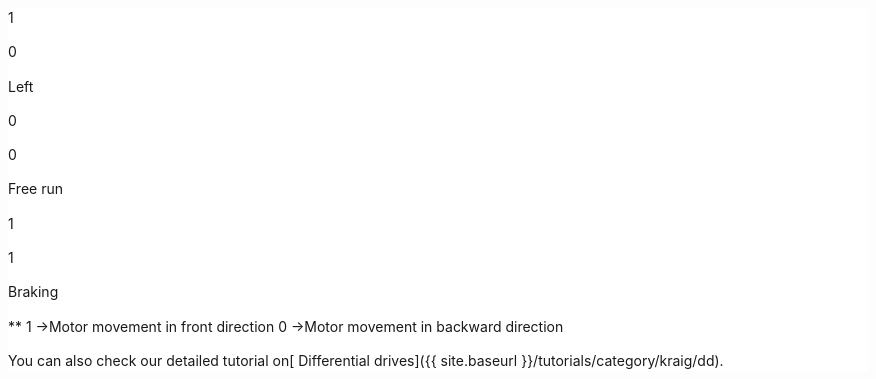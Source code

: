 <td dir="ltr" >

1

</td>

<td dir="ltr" >

0

</td>

<td dir="ltr" >

Left

</td>
</tr>
<tr >

<td dir="ltr" >

0

</td>

<td dir="ltr" >

0

</td>

<td dir="ltr" >

Free run

</td>
</tr>
<tr >

<td dir="ltr" >

1

</td>

<td dir="ltr" >

1

</td>

<td dir="ltr" >

Braking

</td>
</tr>
</tbody>
</table>

** 1 ->Motor movement in front direction 0 ->Motor movement in backward direction

You can also check our detailed tutorial on[ Differential drives]({{ site.baseurl }}/tutorials/category/kraig/dd).
